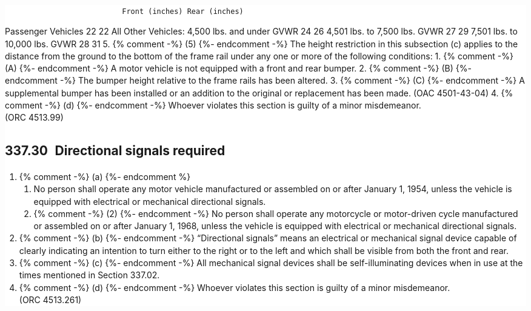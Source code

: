                                Front (inches) Rear (inches)
Passenger Vehicles             22             22
All Other Vehicles:
4,500 lbs. and under GVWR      24             26
4,501 lbs. to 7,500 lbs. GVWR  27             29
7,501 lbs. to 10,000 lbs. GVWR 28             31
    5. {% comment -%} (5) {%- endcomment -%} The height restriction in this subsection (c) applies to the
distance from the ground to the bottom of the frame rail under any one or more
of the following conditions:
        1. {% comment -%} (A) {%- endcomment -%} A motor vehicle is not equipped with a front and rear bumper.
        2. {% comment -%} (B) {%- endcomment -%} The bumper height relative to the frame rails has been altered.
        3. {% comment -%} (C) {%- endcomment -%} A supplemental bumper has been installed or an addition to the
original or replacement has been made.
(OAC 4501-43-04)
4. {% comment -%} (d) {%- endcomment -%} Whoever violates this section is guilty of a minor misdemeanor.  
(ORC 4513.99)

## 337.30   Directional signals required

<p class="Markdown-list--a-1-A"></p>

1. {% comment -%} (a) {%- endcomment %}
    1. No person shall operate any motor vehicle manufactured or
assembled on or after January 1, 1954, unless the vehicle is equipped with
electrical or mechanical directional signals.
    2. {% comment -%} (2) {%- endcomment -%} No person shall operate any motorcycle or motor-driven cycle
manufactured or assembled on or after January 1, 1968, unless the vehicle is
equipped with electrical or mechanical directional signals.
2. {% comment -%} (b) {%- endcomment -%} “Directional signals” means an electrical or mechanical signal device
capable of clearly indicating an intention to turn either to the right or to
the left and which shall be visible from both the front and rear.
3. {% comment -%} (c) {%- endcomment -%} All mechanical signal devices shall be self-illuminating devices when
in use at the times mentioned in Section 337.02. 
4. {% comment -%} (d) {%- endcomment -%} Whoever violates this section is guilty of a minor misdemeanor.  
(ORC 4513.261)
